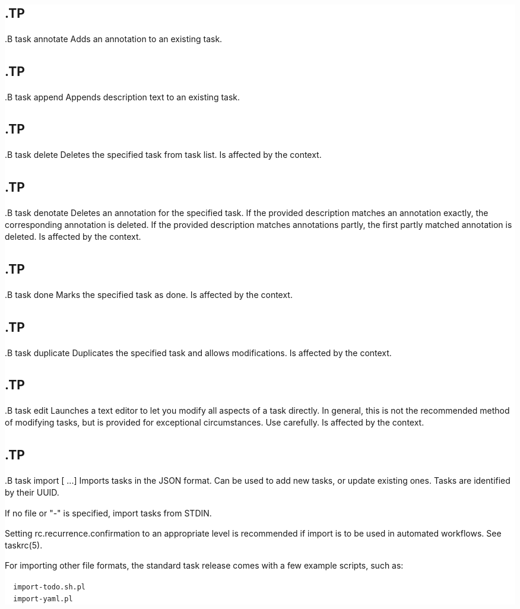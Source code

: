 ## .TP
.B task <filter> annotate <mods>
Adds an annotation to an existing task.

## .TP
.B task <filter> append <mods>
Appends description text to an existing task.

## .TP
.B task <filter> delete <mods>
Deletes the specified task from task list. Is affected by the context.

## .TP
.B task <filter> denotate <mods>
Deletes an annotation for the specified task. If the provided description
matches an annotation exactly, the corresponding annotation is deleted. If the
provided description matches annotations partly, the first partly matched
annotation is deleted. Is affected by the context.

## .TP
.B task <filter> done <mods>
Marks the specified task as done. Is affected by the context.

## .TP
.B task <filter> duplicate <mods>
Duplicates the specified task and allows modifications. Is affected by the context.

## .TP
.B task <filter> edit
Launches a text editor to let you modify all aspects of a task directly.
In general, this is not the recommended method of modifying tasks, but is
provided for exceptional circumstances.  Use carefully. Is affected by the context.

## .TP
.B task import [<file> ...]
Imports tasks in the JSON format.  Can be used to add new tasks, or update
existing ones.  Tasks are identified by their UUID.

If no file or "-" is specified, import tasks from STDIN.

Setting rc.recurrence.confirmation to an appropriate level is recommended
if import is to be used in automated workflows.  See taskrc(5).

For importing other file formats, the standard task release comes with a
few example scripts, such as:

```
  import-todo.sh.pl
  import-yaml.pl
```

